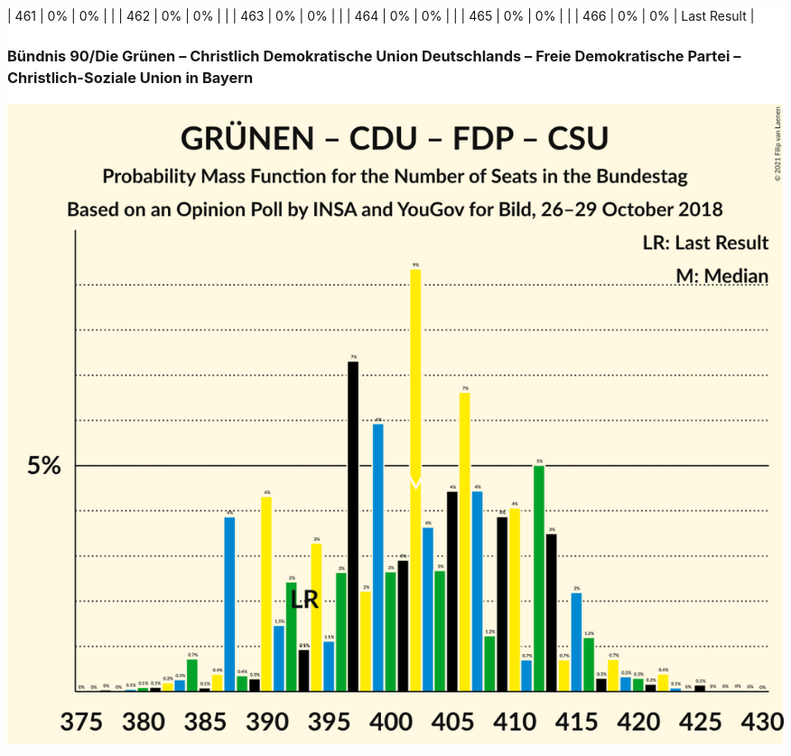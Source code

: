 | 461 | 0% | 0% |  |
| 462 | 0% | 0% |  |
| 463 | 0% | 0% |  |
| 464 | 0% | 0% |  |
| 465 | 0% | 0% |  |
| 466 | 0% | 0% | Last Result |

### Bündnis 90/Die Grünen – Christlich Demokratische Union Deutschlands – Freie Demokratische Partei – Christlich-Soziale Union in Bayern

![Graph with seats probability mass function not yet produced](2018-10-29-INSAandYouGov-coalitions-seats-pmf-grünen–cdu–fdp–csu.png "Seats Probability Mass Function")
